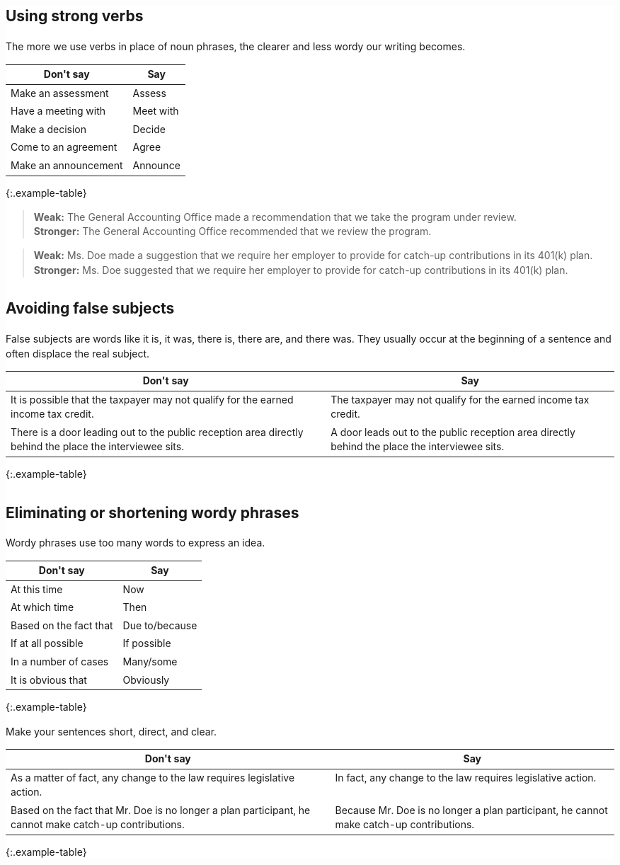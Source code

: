 ## Using strong verbs

The more we use verbs in place of noun phrases, the clearer and less wordy our writing becomes.

Don't say | Say
--------- | ---
Make an assessment | Assess
Have a meeting with | Meet with
Make a decision | Decide
Come to an agreement | Agree
Make an announcement | Announce
{:.example-table}

> **Weak:** The General Accounting Office made a recommendation that we take the program under review.<br>
> **Stronger:** The General Accounting Office recommended that we review the program.

> **Weak:** Ms. Doe made a suggestion that we require her employer to provide for catch-up contributions in its 401(k) plan.<br>
> **Stronger:** Ms. Doe suggested that we require her employer to provide for catch-up contributions in its 401(k) plan.

## Avoiding false subjects

False subjects are words like it is, it was, there is, there are, and there was. They usually occur at the beginning of a sentence and often displace the real subject.

Don't say | Say
--------- | ---
It is possible that the taxpayer may not qualify for the earned income tax credit. | The taxpayer may not qualify for the earned income tax credit.
There is a door leading out to the public reception area directly behind the place the interviewee sits. | A door leads out to the public reception area directly behind the place the interviewee sits.
{:.example-table}

## Eliminating or shortening wordy phrases

Wordy phrases use too many words to express an idea.

Don't say | Say
--------- | ---
At this time | Now
At which time | Then
Based on the fact that | Due to/because
If at all possible | If possible
In a number of cases | Many/some
It is obvious that | Obviously
{:.example-table}

Make your sentences short, direct, and clear.

Don't say | Say
--------- | ---
As a matter of fact, any change to the law requires legislative action. | In fact, any change to the law requires legislative action.
Based on the fact that Mr. Doe is no longer a plan participant, he cannot make catch-up contributions. | Because Mr. Doe is no longer a plan participant, he cannot make catch-up contributions.
{:.example-table}
